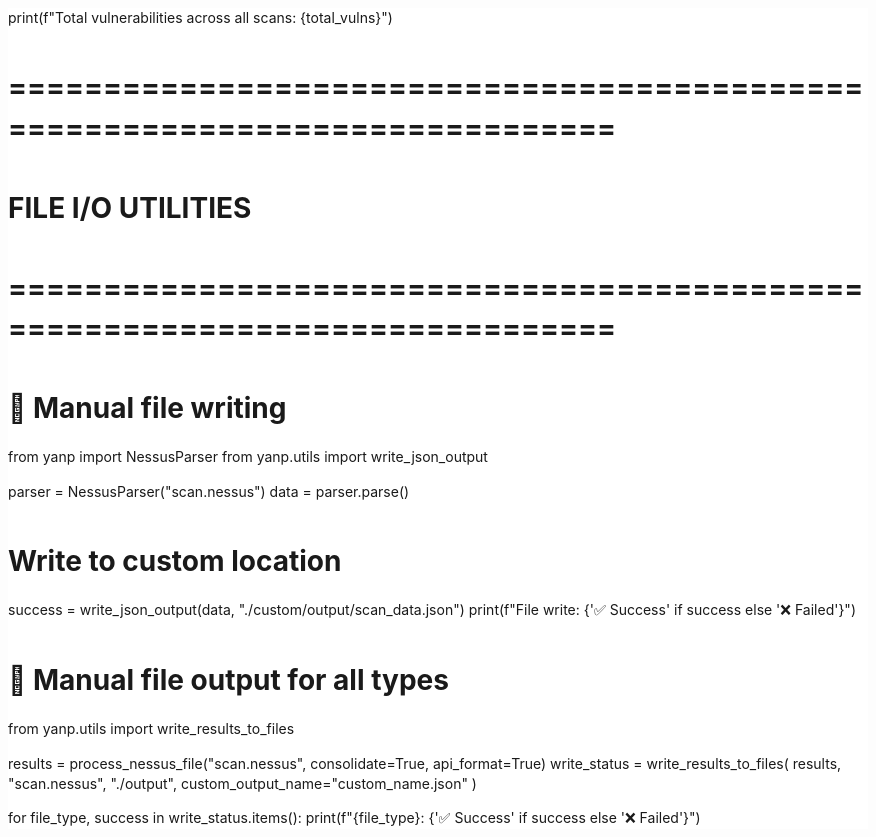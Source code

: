 print(f"Total vulnerabilities across all scans: {total_vulns}")

# =============================================================================
# FILE I/O UTILITIES
# =============================================================================

# 💾 Manual file writing
from yanp import NessusParser
from yanp.utils import write_json_output

parser = NessusParser("scan.nessus")
data = parser.parse()

# Write to custom location
success = write_json_output(data, "./custom/output/scan_data.json")
print(f"File write: {'✅ Success' if success else '❌ Failed'}")

# 📂 Manual file output for all types
from yanp.utils import write_results_to_files

results = process_nessus_file("scan.nessus", consolidate=True, api_format=True)
write_status = write_results_to_files(
    results, 
    "scan.nessus", 
    "./output",
    custom_output_name="custom_name.json"
)

for file_type, success in write_status.items():
    print(f"{file_type}: {'✅ Success' if success else '❌ Failed'}")